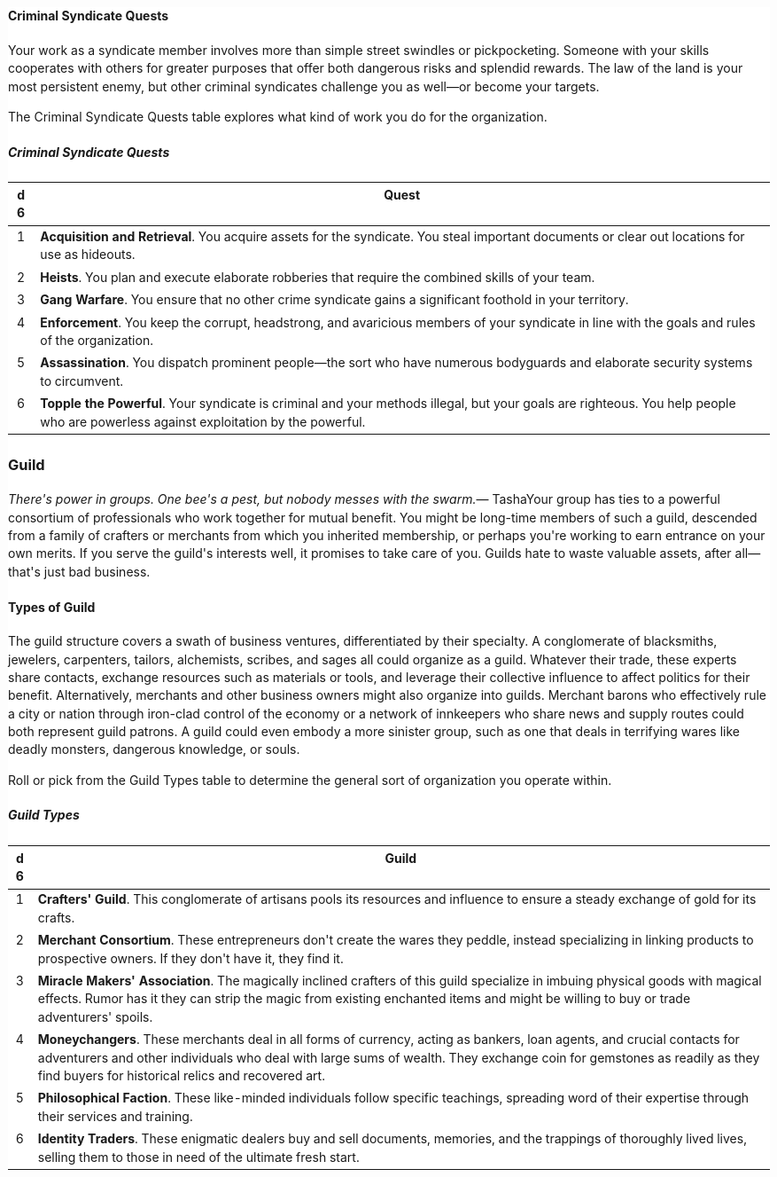 #### Criminal Syndicate Quests

Your work as a syndicate member involves more than simple street swindles or pickpocketing. Someone with your skills cooperates with others for greater purposes that offer both dangerous risks and splendid rewards. The law of the land is your most persistent enemy, but other criminal syndicates challenge you as well—or become your targets.

The Criminal Syndicate Quests table explores what kind of work you do for the organization.

##### Criminal Syndicate Quests
|  d6 | Quest                                                                                                                                                                               |
|:---:|-------------------------------------------------------------------------------------------------------------------------------------------------------------------------------------|
|  1  | **Acquisition and Retrieval**. You acquire assets for the syndicate. You steal important documents or clear out locations for use as hideouts.                                      |
|  2  | **Heists**. You plan and execute elaborate robberies that require the combined skills of your team.                                                                                 |
|  3  | **Gang Warfare**. You ensure that no other crime syndicate gains a significant foothold in your territory.                                                                          |
|  4  | **Enforcement**. You keep the corrupt, headstrong, and avaricious members of your syndicate in line with the goals and rules of the organization.                                   |
|  5  | **Assassination**. You dispatch prominent people—the sort who have numerous bodyguards and elaborate security systems to circumvent.                                                |
|  6  | **Topple the Powerful**. Your syndicate is criminal and your methods illegal, but your goals are righteous. You help people who are powerless against exploitation by the powerful. |

### Guild

*There's power in groups. One bee's a pest, but nobody messes with the swarm.*— TashaYour group has ties to a powerful consortium of professionals who work together for mutual benefit. You might be long-time members of such a guild, descended from a family of crafters or merchants from which you inherited membership, or perhaps you're working to earn entrance on your own merits. If you serve the guild's interests well, it promises to take care of you. Guilds hate to waste valuable assets, after all—that's just bad business.

#### Types of Guild

The guild structure covers a swath of business ventures, differentiated by their specialty. A conglomerate of blacksmiths, jewelers, carpenters, tailors, alchemists, scribes, and sages all could organize as a guild. Whatever their trade, these experts share contacts, exchange resources such as materials or tools, and leverage their collective influence to affect politics for their benefit. Alternatively, merchants and other business owners might also organize into guilds. Merchant barons who effectively rule a city or nation through iron-clad control of the economy or a network of innkeepers who share news and supply routes could both represent guild patrons. A guild could even embody a more sinister group, such as one that deals in terrifying wares like deadly monsters, dangerous knowledge, or souls.

Roll or pick from the Guild Types table to determine the general sort of organization you operate within.

##### Guild Types
|  d6 | Guild                                                                                                                                                                                                                                                                                                     |
|:---:|-----------------------------------------------------------------------------------------------------------------------------------------------------------------------------------------------------------------------------------------------------------------------------------------------------------|
|  1  | **Crafters' Guild**. This conglomerate of artisans pools its resources and influence to ensure a steady exchange of gold for its crafts.                                                                                                                                                                  |
|  2  | **Merchant Consortium**. These entrepreneurs don't create the wares they peddle, instead specializing in linking products to prospective owners. If they don't have it, they find it.                                                                                                                     |
|  3  | **Miracle Makers' Association**. The magically inclined crafters of this guild specialize in imbuing physical goods with magical effects. Rumor has it they can strip the magic from existing enchanted items and might be willing to buy or trade adventurers' spoils.                                   |
|  4  | **Moneychangers**. These merchants deal in all forms of currency, acting as bankers, loan agents, and crucial contacts for adventurers and other individuals who deal with large sums of wealth. They exchange coin for gemstones as readily as they find buyers for historical relics and recovered art. |
|  5  | **Philosophical Faction**. These like-minded individuals follow specific teachings, spreading word of their expertise through their services and training.                                                                                                                                                |
|  6  | **Identity Traders**. These enigmatic dealers buy and sell documents, memories, and the trappings of thoroughly lived lives, selling them to those in need of the ultimate fresh start.                                                                                                                   |
